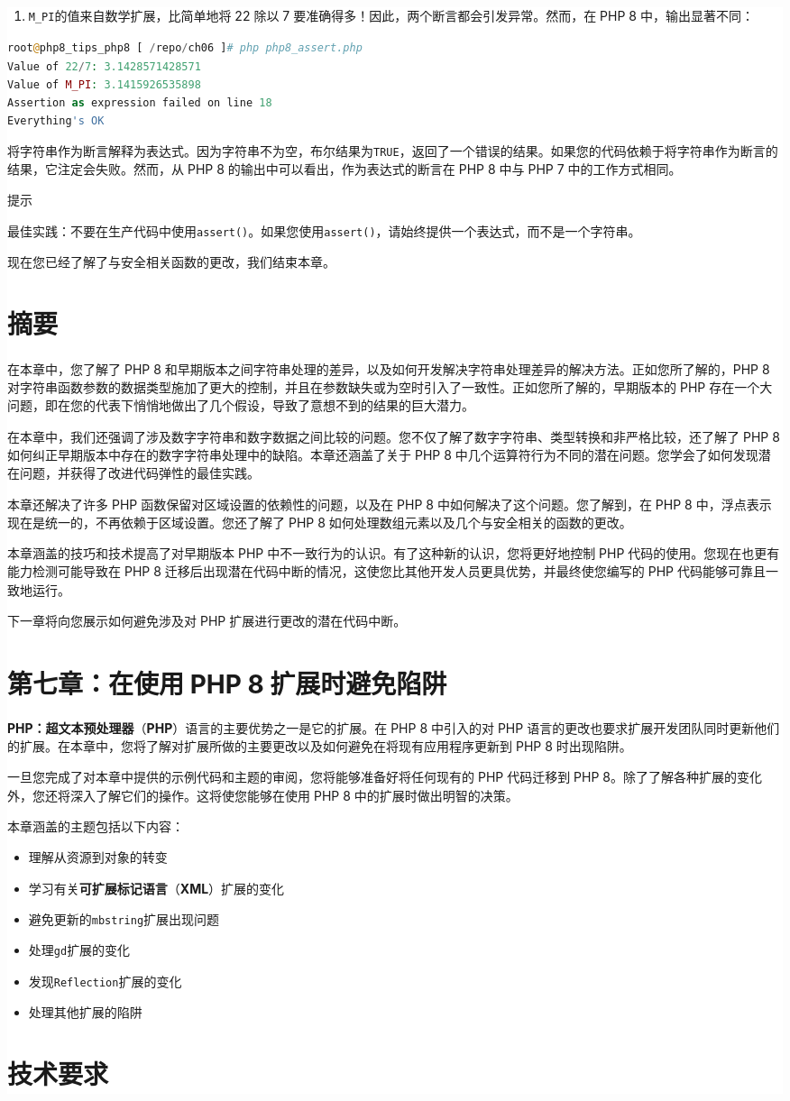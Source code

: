 1.  `M_PI`的值来自数学扩展，比简单地将 22 除以 7 要准确得多！因此，两个断言都会引发异常。然而，在 PHP 8 中，输出显著不同：

```php
root@php8_tips_php8 [ /repo/ch06 ]# php php8_assert.php 
Value of 22/7: 3.1428571428571
Value of M_PI: 3.1415926535898
Assertion as expression failed on line 18
Everything's OK
```

将字符串作为断言解释为表达式。因为字符串不为空，布尔结果为`TRUE`，返回了一个错误的结果。如果您的代码依赖于将字符串作为断言的结果，它注定会失败。然而，从 PHP 8 的输出中可以看出，作为表达式的断言在 PHP 8 中与 PHP 7 中的工作方式相同。

提示

最佳实践：不要在生产代码中使用`assert()`。如果您使用`assert()`，请始终提供一个表达式，而不是一个字符串。

现在您已经了解了与安全相关函数的更改，我们结束本章。

# 摘要

在本章中，您了解了 PHP 8 和早期版本之间字符串处理的差异，以及如何开发解决字符串处理差异的解决方法。正如您所了解的，PHP 8 对字符串函数参数的数据类型施加了更大的控制，并且在参数缺失或为空时引入了一致性。正如您所了解的，早期版本的 PHP 存在一个大问题，即在您的代表下悄悄地做出了几个假设，导致了意想不到的结果的巨大潜力。

在本章中，我们还强调了涉及数字字符串和数字数据之间比较的问题。您不仅了解了数字字符串、类型转换和非严格比较，还了解了 PHP 8 如何纠正早期版本中存在的数字字符串处理中的缺陷。本章还涵盖了关于 PHP 8 中几个运算符行为不同的潜在问题。您学会了如何发现潜在问题，并获得了改进代码弹性的最佳实践。

本章还解决了许多 PHP 函数保留对区域设置的依赖性的问题，以及在 PHP 8 中如何解决了这个问题。您了解到，在 PHP 8 中，浮点表示现在是统一的，不再依赖于区域设置。您还了解了 PHP 8 如何处理数组元素以及几个与安全相关的函数的更改。

本章涵盖的技巧和技术提高了对早期版本 PHP 中不一致行为的认识。有了这种新的认识，您将更好地控制 PHP 代码的使用。您现在也更有能力检测可能导致在 PHP 8 迁移后出现潜在代码中断的情况，这使您比其他开发人员更具优势，并最终使您编写的 PHP 代码能够可靠且一致地运行。

下一章将向您展示如何避免涉及对 PHP 扩展进行更改的潜在代码中断。


# 第七章：在使用 PHP 8 扩展时避免陷阱

**PHP：超文本预处理器**（**PHP**）语言的主要优势之一是它的扩展。在 PHP 8 中引入的对 PHP 语言的更改也要求扩展开发团队同时更新他们的扩展。在本章中，您将了解对扩展所做的主要更改以及如何避免在将现有应用程序更新到 PHP 8 时出现陷阱。

一旦您完成了对本章中提供的示例代码和主题的审阅，您将能够准备好将任何现有的 PHP 代码迁移到 PHP 8。除了了解各种扩展的变化外，您还将深入了解它们的操作。这将使您能够在使用 PHP 8 中的扩展时做出明智的决策。

本章涵盖的主题包括以下内容：

+   理解从资源到对象的转变

+   学习有关**可扩展标记语言**（**XML**）扩展的变化

+   避免更新的`mbstring`扩展出现问题

+   处理`gd`扩展的变化

+   发现`Reflection`扩展的变化

+   处理其他扩展的陷阱

# 技术要求
